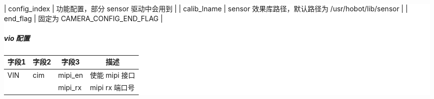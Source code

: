 | config_index                 | 功能配置，部分 sensor 驱动中会用到                                                                                                                                                                                                                                                                                                                                                                                                                                                         |
| calib_lname                  | sensor 效果库路径，默认路径为 /usr/hobot/lib/sensor                                                                                                                                                                                                                                                                                                                                                                                                                                        |
| end_flag                     | 固定为 CAMERA_CONFIG_END_FLAG                                                                                                                                                                                                                                                                                                                                                                                                                                                              |

##### vio 配置

| 字段1 | 字段2                | 字段3                                 | 描述                                                                                                                                                                                                                                                                                                                                                                                                                                                                                                                                                                                                                                                                                                                                                                                                                                                                                                                                                                                                               |
|-------|----------------------|---------------------------------------|--------------------------------------------------------------------------------------------------------------------------------------------------------------------------------------------------------------------------------------------------------------------------------------------------------------------------------------------------------------------------------------------------------------------------------------------------------------------------------------------------------------------------------------------------------------------------------------------------------------------------------------------------------------------------------------------------------------------------------------------------------------------------------------------------------------------------------------------------------------------------------------------------------------------------------------------------------------------------------------------------------------------|
| VIN   | cim                  | mipi_en                               | 使能 mipi 接口                                                                                                                                                                                                                                                                                                                                                                                                                                                                                                                                                                                                                                                                                                                                                                                                                                                                                                                                                                                                     |
|       |                      | mipi_rx                               | mipi rx 端口号                                                                                                                                                                                                                                                                                                                                                                                                                                                                                                                                                                                                                                                                                                                                                                                                                                                                                                                                                                                                     |
